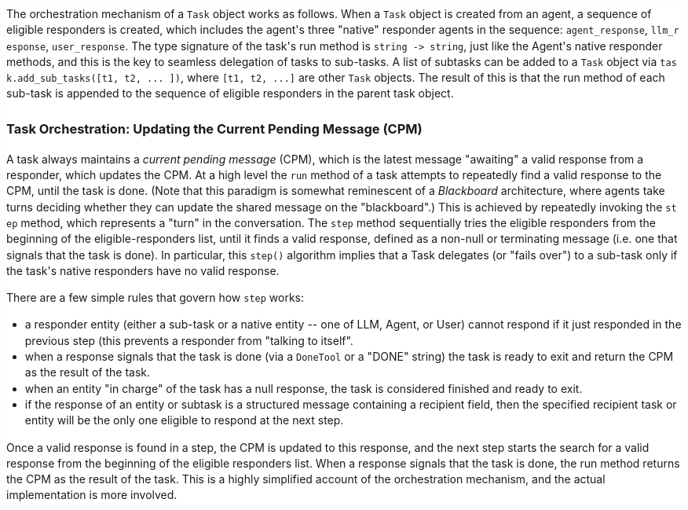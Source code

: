 The orchestration mechanism of a `Task` object works as follows. When a `Task` object is created from an agent, a 
sequence of eligible responders is created, which includes the agent's three "native" responder agents in the sequence:
`agent_response`, `llm_response`, `user_response`. 
The type signature of the task's run method is `string -> string`, just like the Agent's
native responder methods, and this is the key to seamless delegation of tasks to sub-tasks. A list of subtasks can be
added to a `Task` object via `task.add_sub_tasks([t1, t2, ... ])`, where `[t1, t2, ...]` are other 
`Task` objects. The result of this is that the run method of each sub-task is appended to the sequence of eligible 
responders in the parent task object.

### Task Orchestration: Updating the Current Pending Message (CPM)

A task always maintains a *current pending message* (CPM), which is the latest message "awaiting" a valid response 
from a responder, which updates the CPM. 
At a high level the `run` method of a task attempts to repeatedly find a valid response to the 
CPM, until the task is done. (Note that this paradigm is somewhat reminescent of a *Blackboard* architecture, where
agents take turns deciding whether they can update the shared message on the "blackboard".)
This is achieved by repeatedly invoking the `step` method, which represents a "turn" in the conversation.
The `step` method sequentially tries the eligible responders from the beginning of the eligible-responders list, until it
finds a valid response, defined as a non-null or terminating message (i.e. one that signals that the task is done). In
particular, this `step()` algorithm implies that a Task delegates (or "fails over") to a sub-task only if the task's 
native responders have no valid response. 

There are a few simple rules that govern how `step` works: 

- a responder entity (either a sub-task or a native entity -- one of LLM, Agent, or User) cannot 
  respond if it just responded in the previous step (this prevents a responder from "talking to itself". 
- when a response signals that the task is done (via a `DoneTool` or a "DONE" string) the task is ready to exit and 
  return the CPM as the result of the task. 
- when an entity "in charge" of the task has a null response, the task is considered finished and ready to exit.
- if the response of an entity or subtask is a structured message containing a recipient field, then the specified recipient task or entity will
be the only one eligible to respond at the next step.

Once a valid response is found in a step, the CPM is updated to this response, and the next step starts the search for a
valid response from the beginning of the eligible responders list. When a response signals that the task is done, 
the run method returns the CPM as the result of the task. This is a highly
simplified account of the orchestration mechanism, and the actual implementation is more involved.


[^1]: Note that in reality, separator tokens are added to distinguish messages, and the messages are tagged with metadata indicating the sender, among other things.